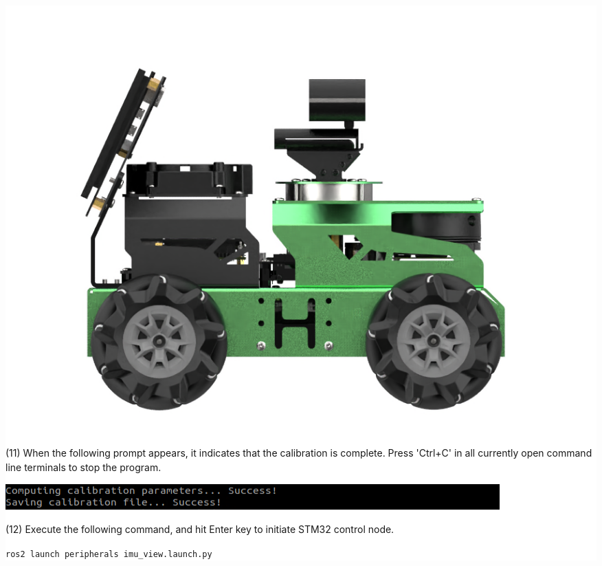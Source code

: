 <img class="common_img" src="../_static/media/chapter_2/section_2/media/image14.png"  />

(11) When the following prompt appears, it indicates that the calibration is complete. Press 'Ctrl+C' in all currently open command line terminals to stop the program.

<img class="common_img" src="../_static/media/chapter_2/section_2/media/image16.png"  />

(12) Execute the following command, and hit Enter key to initiate STM32 control node.

```bash
ros2 launch peripherals imu_view.launch.py
```
